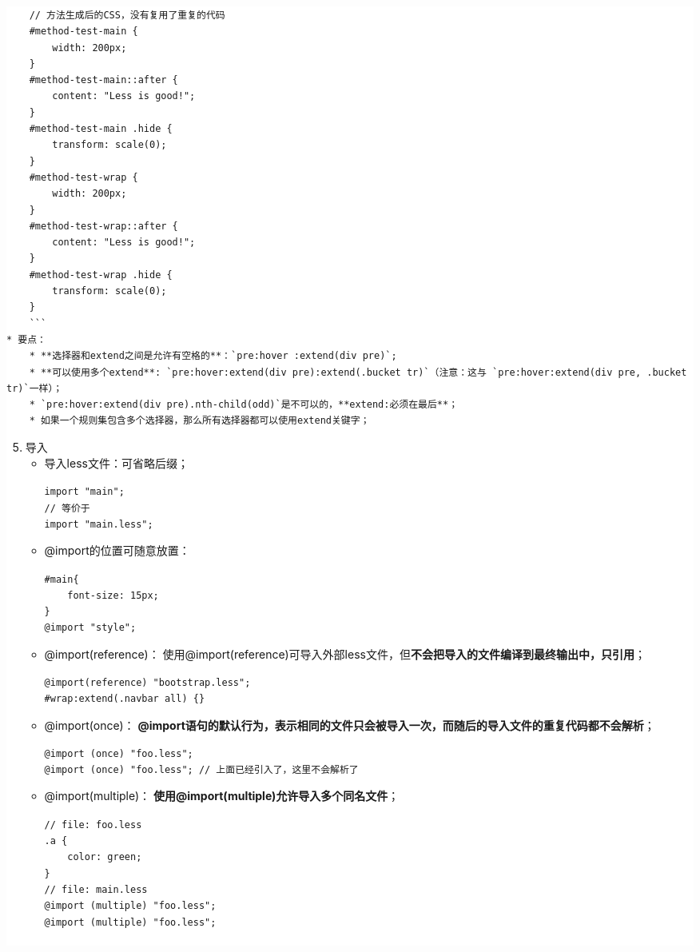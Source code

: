         // 方法生成后的CSS，没有复用了重复的代码
        #method-test-main {
            width: 200px;
        }
        #method-test-main::after {
            content: "Less is good!";
        }
        #method-test-main .hide {
            transform: scale(0);
        }
        #method-test-wrap {
            width: 200px;
        }
        #method-test-wrap::after {
            content: "Less is good!";
        }
        #method-test-wrap .hide {
            transform: scale(0);
        }
        ```
    * 要点：
        * **选择器和extend之间是允许有空格的**：`pre:hover :extend(div pre)`;
        * **可以使用多个extend**: `pre:hover:extend(div pre):extend(.bucket tr)`（注意：这与 `pre:hover:extend(div pre, .bucket tr)`一样）；
        * `pre:hover:extend(div pre).nth-child(odd)`是不可以的，**extend:必须在最后**；
        * 如果一个规则集包含多个选择器，那么所有选择器都可以使用extend关键字；
5. 导入
    * 导入less文件：可省略后缀；
        ```less
        import "main"; 
        // 等价于
        import "main.less";
        ```
    * @import的位置可随意放置：
        ```less
        #main{
            font-size: 15px;
        }
        @import "style";
        ```
    * @import(reference)：
        使用@import(reference)可导入外部less文件，但**不会把导入的文件编译到最终输出中，只引用**；
        ```less
        @import(reference) "bootstrap.less"; 
        #wrap:extend(.navbar all) {}
        ```
    * @import(once)：
        **@import语句的默认行为，表示相同的文件只会被导入一次，而随后的导入文件的重复代码都不会解析**；
        ```less
        @import (once) "foo.less";
        @import (once) "foo.less"; // 上面已经引入了，这里不会解析了
        ```
    * @import(multiple)：
        **使用@import(multiple)允许导入多个同名文件**；
        ```less
        // file: foo.less
        .a {
            color: green;
        }
        // file: main.less
        @import (multiple) "foo.less";
        @import (multiple) "foo.less";
        